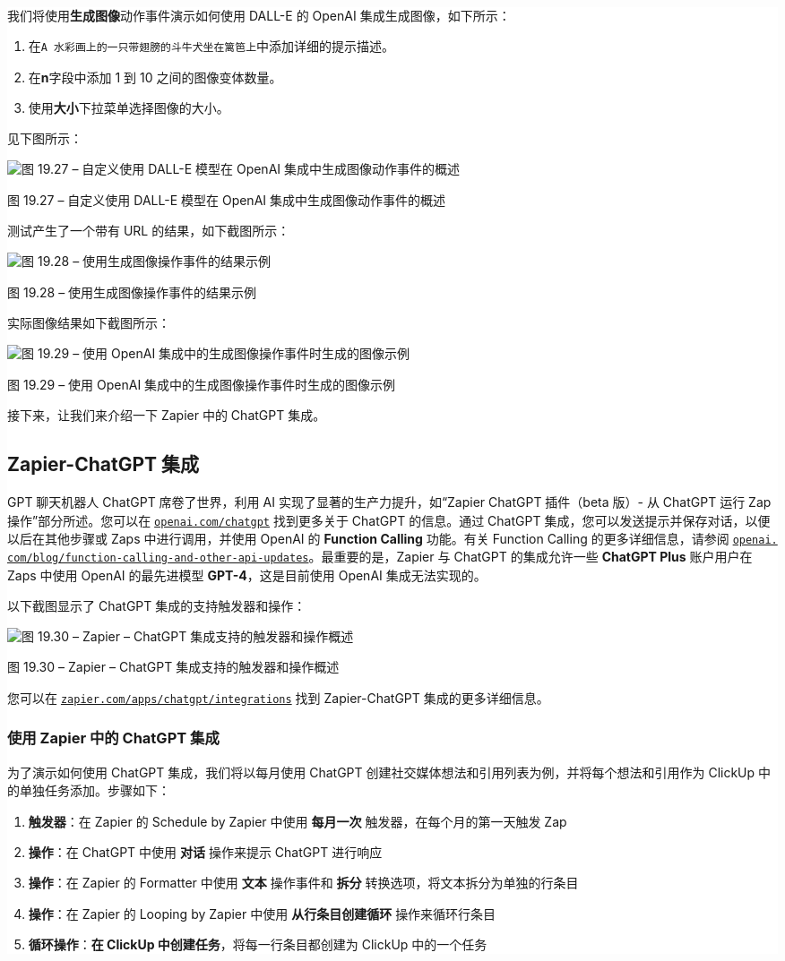 我们将使用**生成图像**动作事件演示如何使用 DALL-E 的 OpenAI 集成生成图像，如下所示：

1.  在`A 水彩画上的一只带翅膀的斗牛犬坐在篱笆上`中添加详细的提示描述。

1.  在**n**字段中添加 1 到 10 之间的图像变体数量。

1.  使用**大小**下拉菜单选择图像的大小。

见下图所示：

![图 19.27 – 自定义使用 DALL-E 模型在 OpenAI 集成中生成图像动作事件的概述](img/B18474_19_27.jpg)

图 19.27 – 自定义使用 DALL-E 模型在 OpenAI 集成中生成图像动作事件的概述

测试产生了一个带有 URL 的结果，如下截图所示：

![图 19.28 – 使用生成图像操作事件的结果示例](img/B18474_19_28.jpg)

图 19.28 – 使用生成图像操作事件的结果示例

实际图像结果如下截图所示：

![图 19.29 – 使用 OpenAI 集成中的生成图像操作事件时生成的图像示例](img/B18474_19_29.jpg)

图 19.29 – 使用 OpenAI 集成中的生成图像操作事件时生成的图像示例

接下来，让我们来介绍一下 Zapier 中的 ChatGPT 集成。

## Zapier-ChatGPT 集成

GPT 聊天机器人 ChatGPT 席卷了世界，利用 AI 实现了显著的生产力提升，如“Zapier ChatGPT 插件（beta 版）- 从 ChatGPT 运行 Zap 操作”部分所述。您可以在 [`openai.com/chatgpt`](https://openai.com/chatgpt) 找到更多关于 ChatGPT 的信息。通过 ChatGPT 集成，您可以发送提示并保存对话，以便以后在其他步骤或 Zaps 中进行调用，并使用 OpenAI 的 **Function Calling** 功能。有关 Function Calling 的更多详细信息，请参阅 [`openai.com/blog/function-calling-and-other-api-updates`](https://openai.com/blog/function-calling-and-other-api-updates)。最重要的是，Zapier 与 ChatGPT 的集成允许一些 **ChatGPT Plus** 账户用户在 Zaps 中使用 OpenAI 的最先进模型 **GPT-4**，这是目前使用 OpenAI 集成无法实现的。

以下截图显示了 ChatGPT 集成的支持触发器和操作：

![图 19.30 – Zapier – ChatGPT 集成支持的触发器和操作概述](img/B18474_19_30.jpg)

图 19.30 – Zapier – ChatGPT 集成支持的触发器和操作概述

您可以在 [`zapier.com/apps/chatgpt/integrations`](https://zapier.com/apps/chatgpt/integrations) 找到 Zapier-ChatGPT 集成的更多详细信息。

### 使用 Zapier 中的 ChatGPT 集成

为了演示如何使用 ChatGPT 集成，我们将以每月使用 ChatGPT 创建社交媒体想法和引用列表为例，并将每个想法和引用作为 ClickUp 中的单独任务添加。步骤如下：

1.  **触发器**：在 Zapier 的 Schedule by Zapier 中使用 **每月一次** 触发器，在每个月的第一天触发 Zap

1.  **操作**：在 ChatGPT 中使用 **对话** 操作来提示 ChatGPT 进行响应

1.  **操作**：在 Zapier 的 Formatter 中使用 **文本** 操作事件和 **拆分** 转换选项，将文本拆分为单独的行条目

1.  **操作**：在 Zapier 的 Looping by Zapier 中使用 **从行条目创建循环** 操作来循环行条目

1.  **循环操作**：**在 ClickUp 中创建任务**，将每一行条目都创建为 ClickUp 中的一个任务
